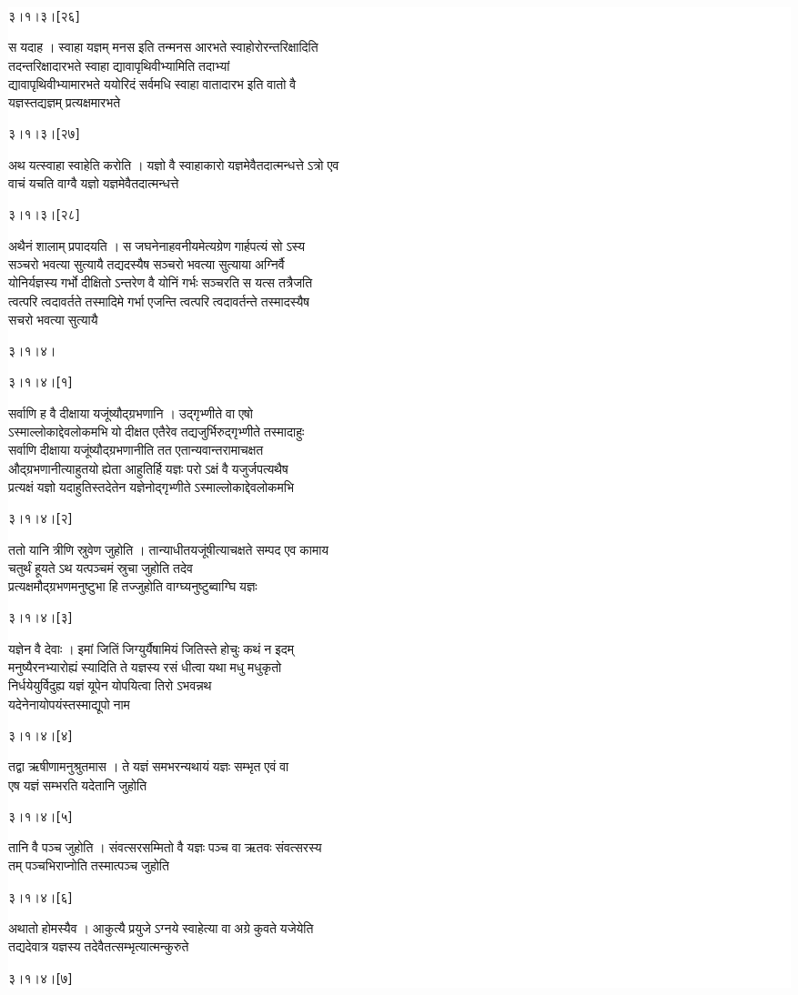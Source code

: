 ३।१।३।[२६]  
    
स यदाह । स्वाहा यज्ञम् मनस इति तन्मनस आरभते स्वाहोरोरन्तरिक्षादिति  
तदन्तरिक्षादारभते स्वाहा द्यावापृथिवीभ्यामिति तदाभ्यां  
द्यावापृथिवीभ्यामारभते ययोरिदं सर्वमधि स्वाहा वातादारभ इति वातो वै  
यज्ञस्तद्यज्ञम् प्रत्यक्षमारभते 

३।१।३।[२७]  
    
अथ यत्स्वाहा स्वाहेति करोति । यज्ञो वै स्वाहाकारो यज्ञमेवैतदात्मन्धत्ते ऽत्रो एव  
वाचं यचति वाग्वै यज्ञो यज्ञमेवैतदात्मन्धत्ते 

३।१।३।[२८]  
    
अथैनं शालाम् प्रपादयति । स जघनेनाहवनीयमेत्यग्रेण गार्हपत्यं सो ऽस्य  
सञ्चरो भवत्या सुत्यायै तद्यदस्यैष सञ्चरो भवत्या सुत्याया अग्निर्वै  
योनिर्यज्ञस्य गर्भो दीक्षितो ऽन्तरेण वै योनिं गर्भः सञ्चरति स यत्स तत्रैजति  
त्वत्परि त्वदावर्तते तस्मादिमे गर्भा एजन्ति त्वत्परि त्वदावर्तन्ते तस्मादस्यैष  
सचरो भवत्या सुत्यायै 

३।१।४।

३।१।४।[१]  
    
सर्वाणि ह वै दीक्षाया यजूंष्यौद्ग्रभणानि । उद्गृभ्णीते वा एषो  
ऽस्माल्लोकाद्देवलोकमभि यो दीक्षत एतैरेव तद्यजुर्भिरुद्गृभ्णीते तस्मादाहुः  
सर्वाणि दीक्षाया यजूंष्यौद्ग्रभणानीति तत एतान्यवान्तरामाचक्षत  
औद्ग्रभणानीत्याहुतयो ह्येता आहुतिर्हि यज्ञः परो ऽक्षं वै यजुर्जपत्यथैष  
प्रत्यक्षं यज्ञो यदाहुतिस्तदेतेन यज्ञेनोद्गृभ्णीते ऽस्माल्लोकाद्देवलोकमभि

३।१।४।[२]  
    
ततो यानि त्रीणि स्रुवेण जुहोति । तान्याधीतयजूंषीत्याचक्षते सम्पद एव कामाय  
चतुर्थं हूयते ऽथ यत्पञ्चमं स्रुचा जुहोति तदेव  
प्रत्यक्षमौद्ग्रभणमनुष्टुभा हि तज्जुहोति वाग्घ्यनुष्टुब्वाग्घि यज्ञः 

३।१।४।[३]  
    
यज्ञेन वै देवाः । इमां जितिं जिग्युर्यैषामियं जितिस्ते होचुः कथं न इदम्  
मनुष्यैरनभ्यारोह्यं स्यादिति ते यज्ञस्य रसं धीत्वा यथा मधु मधुकृतो  
निर्धयेयुर्विदुह्य यज्ञं यूपेन योपयित्वा तिरो ऽभवन्नथ  
यदेनेनायोपयंस्तस्माद्यूपो नाम

३।१।४।[४]  
    
तद्वा ऋषीणामनुश्रुतमास । ते यज्ञं समभरन्यथायं यज्ञः सम्भृत एवं वा  
एष यज्ञं सम्भरति यदेतानि जुहोति 

३।१।४।[५]  
    
तानि वै पञ्च जुहोति । संवत्सरसम्मितो वै यज्ञः पञ्च वा ऋतवः संवत्सरस्य  
तम् पञ्चभिराप्नोति तस्मात्पञ्च जुहोति 

३।१।४।[६]  
    
अथातो होमस्यैव । आकुत्यै प्रयुजे ऽग्नये स्वाहेत्या वा अग्रे कुवते यजेयेति  
तद्यदेवात्र यज्ञस्य तदेवैतत्सम्भृत्यात्मन्कुरुते

३।१।४।[७]  
    